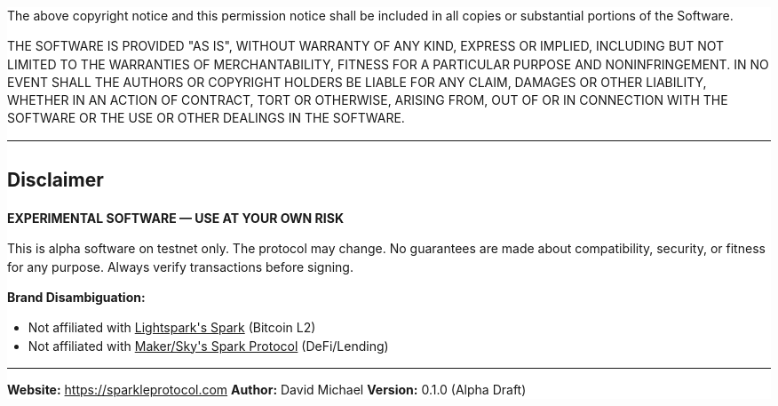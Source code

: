 The above copyright notice and this permission notice shall be included in all copies or substantial portions of the Software.

THE SOFTWARE IS PROVIDED "AS IS", WITHOUT WARRANTY OF ANY KIND, EXPRESS OR IMPLIED, INCLUDING BUT NOT LIMITED TO THE WARRANTIES OF MERCHANTABILITY, FITNESS FOR A PARTICULAR PURPOSE AND NONINFRINGEMENT. IN NO EVENT SHALL THE AUTHORS OR COPYRIGHT HOLDERS BE LIABLE FOR ANY CLAIM, DAMAGES OR OTHER LIABILITY, WHETHER IN AN ACTION OF CONTRACT, TORT OR OTHERWISE, ARISING FROM, OUT OF OR IN CONNECTION WITH THE SOFTWARE OR THE USE OR OTHER DEALINGS IN THE SOFTWARE.

---

## Disclaimer

**EXPERIMENTAL SOFTWARE — USE AT YOUR OWN RISK**

This is alpha software on testnet only. The protocol may change. No guarantees are made about compatibility, security, or fitness for any purpose. Always verify transactions before signing.

**Brand Disambiguation:**
- Not affiliated with [Lightspark's Spark](https://www.lightspark.com/) (Bitcoin L2)
- Not affiliated with [Maker/Sky's Spark Protocol](https://www.spark.fi/) (DeFi/Lending)

---

**Website:** https://sparkleprotocol.com
**Author:** David Michael
**Version:** 0.1.0 (Alpha Draft)
